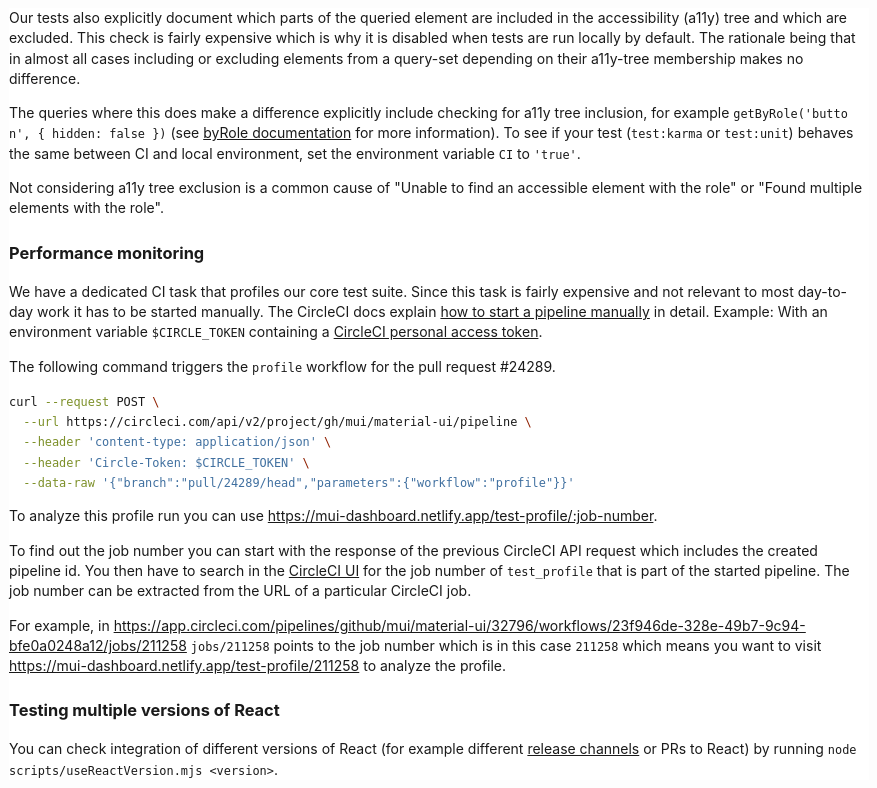 Our tests also explicitly document which parts of the queried element are included in
the accessibility (a11y) tree and which are excluded.
This check is fairly expensive which is why it is disabled when tests are run locally by default.
The rationale being that in almost all cases including or excluding elements from a query-set depending on their a11y-tree membership makes no difference.

The queries where this does make a difference explicitly include checking for a11y tree inclusion, for example `getByRole('button', { hidden: false })` (see [byRole documentation](https://testing-library.com/docs/dom-testing-library/api-queries#byrole) for more information).
To see if your test (`test:karma` or `test:unit`) behaves the same between CI and local environment, set the environment variable `CI` to `'true'`.

Not considering a11y tree exclusion is a common cause of "Unable to find an accessible element with the role" or "Found multiple elements with the role".

### Performance monitoring

We have a dedicated CI task that profiles our core test suite.
Since this task is fairly expensive and not relevant to most day-to-day work it has to be started manually.
The CircleCI docs explain [how to start a pipeline manually](https://circleci.com/docs/api/v2/#operation/triggerPipeline) in detail.
Example:
With an environment variable `$CIRCLE_TOKEN` containing a [CircleCI personal access token](https://app.circleci.com/settings/user/tokens).

The following command triggers the `profile` workflow for the pull request #24289.

```bash
curl --request POST \
  --url https://circleci.com/api/v2/project/gh/mui/material-ui/pipeline \
  --header 'content-type: application/json' \
  --header 'Circle-Token: $CIRCLE_TOKEN' \
  --data-raw '{"branch":"pull/24289/head","parameters":{"workflow":"profile"}}'
```

To analyze this profile run you can use https://mui-dashboard.netlify.app/test-profile/:job-number.

To find out the job number you can start with the response of the previous CircleCI API request which includes the created pipeline id.
You then have to search in the [CircleCI UI](https://app.circleci.com/pipelines/github/mui/material-ui) for the job number of `test_profile` that is part of the started pipeline.
The job number can be extracted from the URL of a particular CircleCI job.

For example, in https://app.circleci.com/pipelines/github/mui/material-ui/32796/workflows/23f946de-328e-49b7-9c94-bfe0a0248a12/jobs/211258 `jobs/211258` points to the job number which is in this case `211258` which means you want to visit https://mui-dashboard.netlify.app/test-profile/211258 to analyze the profile.

### Testing multiple versions of React

You can check integration of different versions of React (for example different [release channels](https://react.dev/community/versioning-policy) or PRs to React) by running `node scripts/useReactVersion.mjs <version>`.
